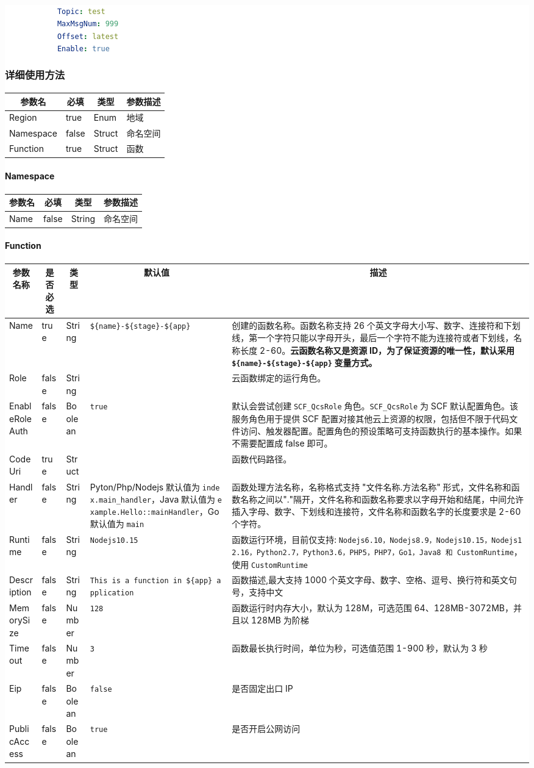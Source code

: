 ```yaml
            Topic: test
            MaxMsgNum: 999
            Offset: latest
            Enable: true
```

### 详细使用方法

| 参数名 |  必填|  类型|  参数描述 | 
| --- |  --- |  --- |  --- | 
| Region | true | Enum | 地域 |
| Namespace | false | Struct | 命名空间 |
| Function | true | Struct | 函数 |



#### Namespace

| 参数名 |  必填|  类型|  参数描述 | 
| --- |  --- |  --- |  --- | 
| Name | false | String | 命名空间 |

#### Function

| 参数名称                 | 是否必选 | 类型 | 默认值                                                                                                         | 描述                                                                                                                                                                                                                                                               |
| ------------------------ | -------- |  -------- | -------------------------------------------------------------------------------------------------------------- | ------------------------------------------------------------------------------------------------------------------------------------------------------------------------------------------------------------------------------------------------------------------ |
| Name                     | true  | String     | `${name}-${stage}-${app}`                                                                                      | 创建的函数名称。函数名称支持 26 个英文字母大小写、数字、连接符和下划线，第一个字符只能以字母开头，最后一个字符不能为连接符或者下划线，名称长度 2-60。**云函数名称又是资源 ID，为了保证资源的唯一性，默认采用 `${name}-${stage}-${app}` 变量方式。**                |
| Role                     | false  | String     |                                                                                                                | 云函数绑定的运行角色。                                                                                                                                                                                                                                             |
| EnableRoleAuth           | false  | Boolean     | `true`                                                                                                         | 默认会尝试创建 `SCF_QcsRole` 角色。`SCF_QcsRole` 为 SCF 默认配置角色。该服务角色用于提供 SCF 配置对接其他云上资源的权限，包括但不限于代码文件访问、触发器配置。配置角色的预设策略可支持函数执行的基本操作。如果不需要配置成 false 即可。 |
| CodeUri                   | true  | Struct     |                                                                                                                | 函数代码路径。                                                                                                                                                                                              |
| Handler                  | false   | String    | Pyton/Php/Nodejs 默认值为 `index.main_handler`，Java 默认值为 `example.Hello::mainHandler`，Go 默认值为 `main` | 函数处理方法名称，名称格式支持 "文件名称.方法名称" 形式，文件名称和函数名称之间以"."隔开，文件名称和函数名称要求以字母开始和结尾，中间允许插入字母、数字、下划线和连接符，文件名称和函数名字的长度要求是 2-60 个字符。                                             |
| Runtime                  | false  | String     | `Nodejs10.15`                                                                                                  | 函数运行环境，目前仅支持: `Nodejs6.10，Nodejs8.9，Nodejs10.15，Nodejs12.16，Python2.7，Python3.6，PHP5，PHP7，Go1，Java8 和 CustomRuntime`，使用 `CustomRuntime`                                                          |                                                                                            | 云函数所在区域。详见产品支持的 [地域列表][函数地域列表]。                                                                                                                                                                                                          |
| Description              | false   | String    | `This is a function in ${app} application`                                                                     | 函数描述,最大支持 1000 个英文字母、数字、空格、逗号、换行符和英文句号，支持中文                                                                                                                                                                                    |
| MemorySize               | false  | Number     | `128`                                                                                                          | 函数运行时内存大小，默认为 128M，可选范围 64、128MB-3072MB，并且以 128MB 为阶梯                                                                                                                                                                                    |
| Timeout                  | false  | Number     | `3`                                                                                                            | 函数最长执行时间，单位为秒，可选值范围 1-900 秒，默认为 3 秒                                                                                                                                                                                                       |
| Eip                      | false  | Boolean     | `false`                                                                                                        | 是否固定出口 IP                                                                                                                                                                                                                          |
| PublicAccess             | false  | Boolean     | `true`                                                                                                         | 是否开启公网访问                                                                                                                                                                                                                                                   |